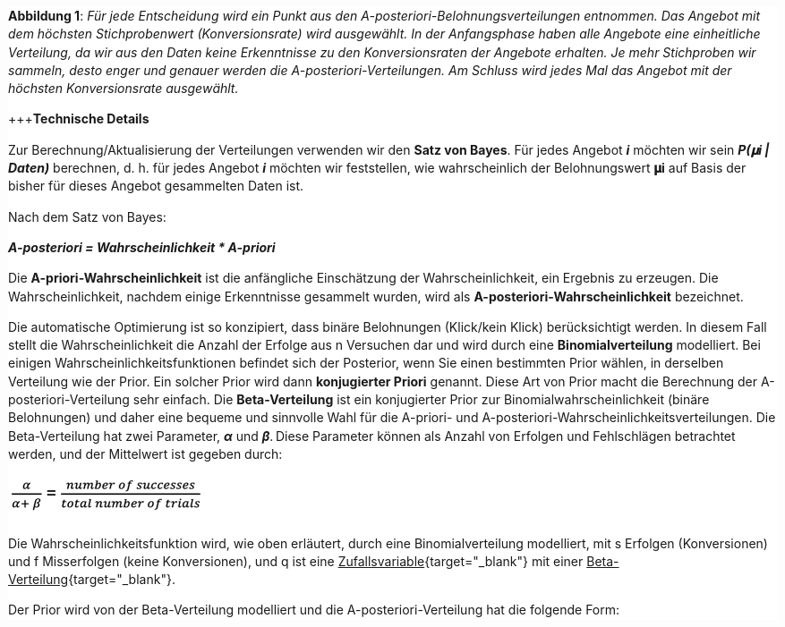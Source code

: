 **Abbildung 1**: *Für jede Entscheidung wird ein Punkt aus den A-posteriori-Belohnungsverteilungen entnommen. Das Angebot mit dem höchsten Stichprobenwert (Konversionsrate) wird ausgewählt. In der Anfangsphase haben alle Angebote eine einheitliche Verteilung, da wir aus den Daten keine Erkenntnisse zu den Konversionsraten der Angebote erhalten. Je mehr Stichproben wir sammeln, desto enger und genauer werden die A-posteriori-Verteilungen. Am Schluss wird jedes Mal das Angebot mit der höchsten Konversionsrate ausgewählt.*

+++**Technische Details**

Zur Berechnung/Aktualisierung der Verteilungen verwenden wir den **Satz von Bayes**. Für jedes Angebot ***i*** möchten wir sein ***P(𝛍i | Daten)*** berechnen, d. h. für jedes Angebot ***i*** möchten wir feststellen, wie wahrscheinlich der Belohnungswert **𝛍i** auf Basis der bisher für dieses Angebot gesammelten Daten ist.

Nach dem Satz von Bayes:

***A-posteriori = Wahrscheinlichkeit * A-priori***

Die **A-priori-Wahrscheinlichkeit** ist die anfängliche Einschätzung der Wahrscheinlichkeit, ein Ergebnis zu erzeugen. Die Wahrscheinlichkeit, nachdem einige Erkenntnisse gesammelt wurden, wird als **A-posteriori-Wahrscheinlichkeit** bezeichnet. 

Die automatische Optimierung ist so konzipiert, dass binäre Belohnungen (Klick/kein Klick) berücksichtigt werden. In diesem Fall stellt die Wahrscheinlichkeit die Anzahl der Erfolge aus n Versuchen dar und wird durch eine **Binomialverteilung** modelliert. Bei einigen Wahrscheinlichkeitsfunktionen befindet sich der Posterior, wenn Sie einen bestimmten Prior wählen, in derselben Verteilung wie der Prior. Ein solcher Prior wird dann **konjugierter Priori** genannt. Diese Art von Prior macht die Berechnung der A-posteriori-Verteilung sehr einfach. Die **Beta-Verteilung** ist ein konjugierter Prior zur Binomialwahrscheinlichkeit (binäre Belohnungen) und daher eine bequeme und sinnvolle Wahl für die A-priori- und A-posteriori-Wahrscheinlichkeitsverteilungen. Die Beta-Verteilung hat zwei Parameter, ***α*** und ***β***. Diese Parameter können als Anzahl von Erfolgen und Fehlschlägen betrachtet werden, und der Mittelwert ist gegeben durch:

![](../assets/ai-ranking-beta-distribution.png)

Die Wahrscheinlichkeitsfunktion wird, wie oben erläutert, durch eine Binomialverteilung modelliert, mit s Erfolgen (Konversionen) und f Misserfolgen (keine Konversionen), und q ist eine [Zufallsvariable](https://de.wikipedia.org/wiki/Zufallsvariable){target="_blank"} mit einer [Beta-Verteilung](https://de.wikipedia.org/wiki/Beta-Verteilung){target="_blank"}.

Der Prior wird von der Beta-Verteilung modelliert und die A-posteriori-Verteilung hat die folgende Form:
